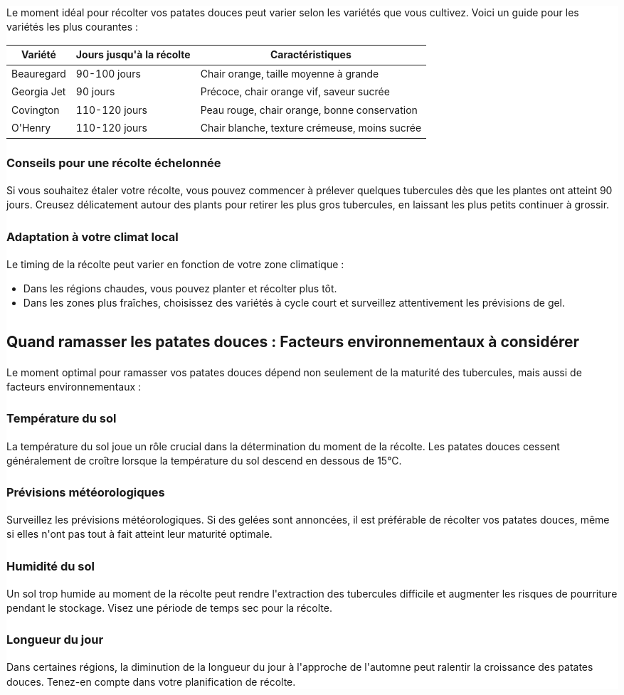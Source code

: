 Le moment idéal pour récolter vos patates douces peut varier selon les variétés que vous cultivez. Voici un guide pour les variétés les plus courantes :

| Variété    | Jours jusqu'à la récolte | Caractéristiques                                  |
|------------|--------------------------|---------------------------------------------------|
| Beauregard | 90-100 jours             | Chair orange, taille moyenne à grande             |
| Georgia Jet| 90 jours                 | Précoce, chair orange vif, saveur sucrée          |
| Covington  | 110-120 jours            | Peau rouge, chair orange, bonne conservation      |
| O'Henry    | 110-120 jours            | Chair blanche, texture crémeuse, moins sucrée     |

### Conseils pour une récolte échelonnée

Si vous souhaitez étaler votre récolte, vous pouvez commencer à prélever quelques tubercules dès que les plantes ont atteint 90 jours. Creusez délicatement autour des plants pour retirer les plus gros tubercules, en laissant les plus petits continuer à grossir.

### Adaptation à votre climat local

Le timing de la récolte peut varier en fonction de votre zone climatique :
- Dans les régions chaudes, vous pouvez planter et récolter plus tôt.
- Dans les zones plus fraîches, choisissez des variétés à cycle court et surveillez attentivement les prévisions de gel.

## Quand ramasser les patates douces : Facteurs environnementaux à considérer

Le moment optimal pour ramasser vos patates douces dépend non seulement de la maturité des tubercules, mais aussi de facteurs environnementaux :

### Température du sol

La température du sol joue un rôle crucial dans la détermination du moment de la récolte. Les patates douces cessent généralement de croître lorsque la température du sol descend en dessous de 15°C.

### Prévisions météorologiques

Surveillez les prévisions météorologiques. Si des gelées sont annoncées, il est préférable de récolter vos patates douces, même si elles n'ont pas tout à fait atteint leur maturité optimale.

### Humidité du sol

Un sol trop humide au moment de la récolte peut rendre l'extraction des tubercules difficile et augmenter les risques de pourriture pendant le stockage. Visez une période de temps sec pour la récolte.

### Longueur du jour

Dans certaines régions, la diminution de la longueur du jour à l'approche de l'automne peut ralentir la croissance des patates douces. Tenez-en compte dans votre planification de récolte.
